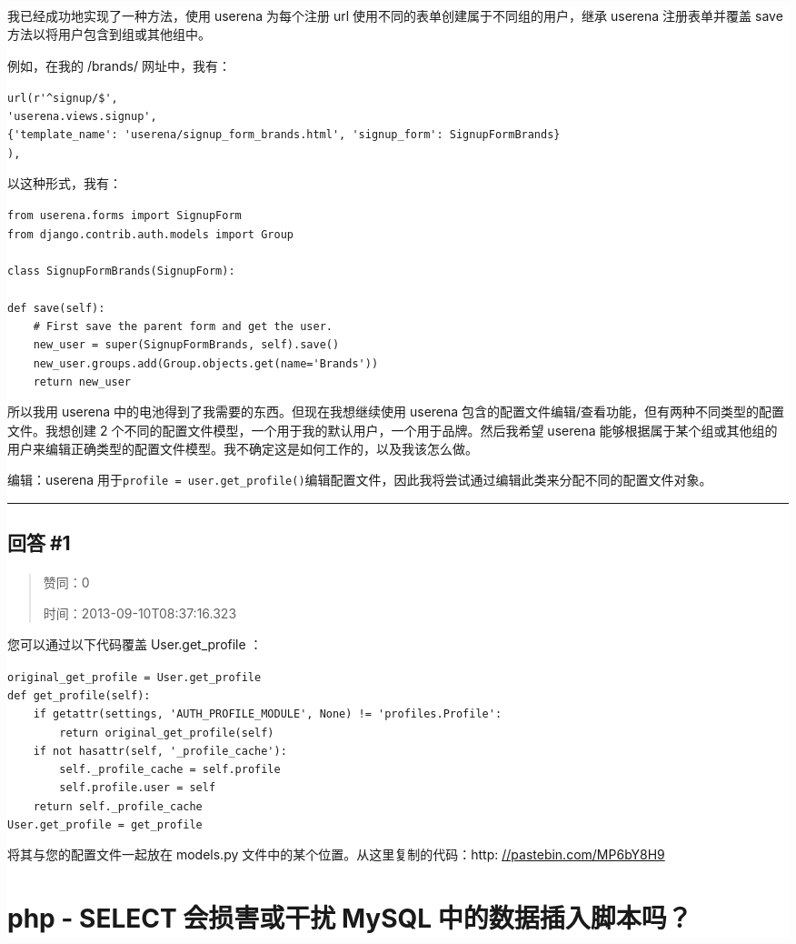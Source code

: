 我已经成功地实现了一种方法，使用 userena 为每个注册 url 使用不同的表单创建属于不同组的用户，继承 userena 注册表单并覆盖 save 方法以将用户包含到组或其他组中。

例如，在我的 /brands/ 网址中，我有：

```
url(r'^signup/$',
'userena.views.signup',
{'template_name': 'userena/signup_form_brands.html', 'signup_form': SignupFormBrands}
), 
```

以这种形式，我有：

```
from userena.forms import SignupForm
from django.contrib.auth.models import Group

class SignupFormBrands(SignupForm):

def save(self):
    # First save the parent form and get the user.
    new_user = super(SignupFormBrands, self).save()
    new_user.groups.add(Group.objects.get(name='Brands'))
    return new_user 
```

所以我用 userena 中的电池得到了我需要的东西。但现在我想继续使用 userena 包含的配置文件编辑/查看功能，但有两种不同类型的配置文件。我想创建 2 个不同的配置文件模型，一个用于我的默认用户，一个用于品牌。然后我希望 userena 能够根据属于某个组或其他组的用户来编辑正确类型的配置文件模型。我不确定这是如何工作的，以及我该怎么做。

编辑：userena 用于`profile = user.get_profile()`编辑配置文件，因此我将尝试通过编辑此类来分配不同的配置文件对象。

* * *

## 回答 #1

> 赞同：0
> 
> 时间：2013-09-10T08:37:16.323

您可以通过以下代码覆盖 User.get_profile ：

```
original_get_profile = User.get_profile
def get_profile(self):
    if getattr(settings, 'AUTH_PROFILE_MODULE', None) != 'profiles.Profile':
        return original_get_profile(self)
    if not hasattr(self, '_profile_cache'):
        self._profile_cache = self.profile
        self.profile.user = self
    return self._profile_cache
User.get_profile = get_profile 
```

将其与您的配置文件一起放在 models.py 文件中的某个位置。从这里复制的代码：http: [//pastebin.com/MP6bY8H9](http://pastebin.com/MP6bY8H9)

# php - SELECT 会损害或干扰 MySQL 中的数据插入脚本吗？
